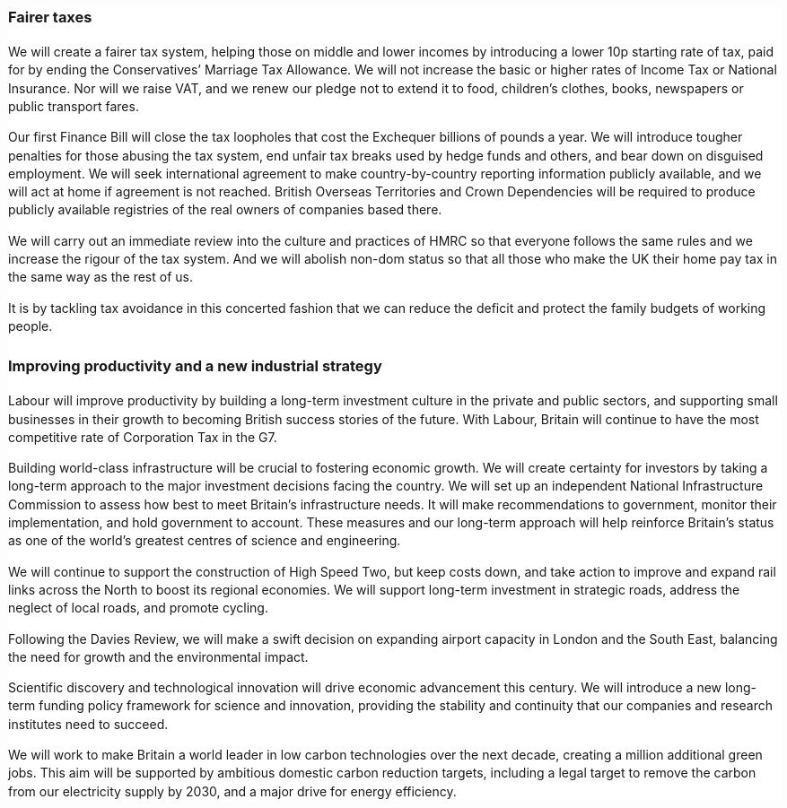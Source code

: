 ### Fairer taxes

We will create a fairer tax system, helping those on middle and lower incomes by introducing a lower 10p starting rate of tax, paid for by ending the Conservatives’ Marriage Tax Allowance. We will not increase the basic or higher rates of Income Tax or National Insurance. Nor will we raise VAT, and we renew our pledge not to extend it to food, children’s clothes, books, newspapers or public transport fares.

Our first Finance Bill will close the tax loopholes that cost the Exchequer billions of pounds a year. We will introduce tougher penalties for those abusing the tax system, end unfair tax breaks used by hedge funds and others, and bear down on disguised employment. We will seek international agreement to make country-by-country reporting information publicly available, and we will act at home if agreement is not reached. British Overseas Territories and Crown Dependencies will be required to produce publicly available registries of the real owners of companies based there.

</span>
<span class="page" id="page-20">

We will carry out an immediate review into the culture and practices of HMRC so that everyone follows the same rules and we increase the rigour of the tax system. And we will abolish non-dom status so that all those who make the UK their home pay tax in the same way as the rest of us.

It is by tackling tax avoidance in this concerted fashion that we can reduce the deficit and protect the family budgets of working people.

### Improving productivity and a new industrial strategy

Labour will improve productivity by building a long-term investment culture in the private and public sectors, and supporting small businesses in their growth to becoming British success stories of the future. With Labour, Britain will continue to have the most competitive rate of Corporation Tax in the G7.

Building world-class infrastructure will be crucial to fostering economic growth. We will create certainty for investors by taking a long-term approach to the major investment decisions facing the country. We will set up an independent National Infrastructure Commission to assess how best to meet Britain’s infrastructure needs. It will make recommendations to government, monitor their implementation, and hold government to account. These measures and our long-term approach will help reinforce Britain’s status as one of the world’s greatest centres of science and engineering.

We will continue to support the construction of High Speed Two, but keep costs down, and take action to improve and expand rail links across the North to boost its regional economies. We will support long-term investment in strategic roads, address the neglect of local roads, and promote cycling.

Following the Davies Review, we will make a swift decision on expanding airport capacity in London and the South East, balancing the need for growth and the environmental impact.

</span>
<span class="page" id="page-21">

Scientific discovery and technological innovation will drive economic advancement this century. We will introduce a new long-term funding policy framework for science and innovation, providing the stability and continuity that our companies and research institutes need to succeed.

We will work to make Britain a world leader in low carbon technologies over the next decade, creating a million additional green jobs. This aim will be supported by ambitious domestic carbon reduction targets, including a legal target to remove the carbon from our electricity supply by 2030, and a major drive for energy efficiency.
